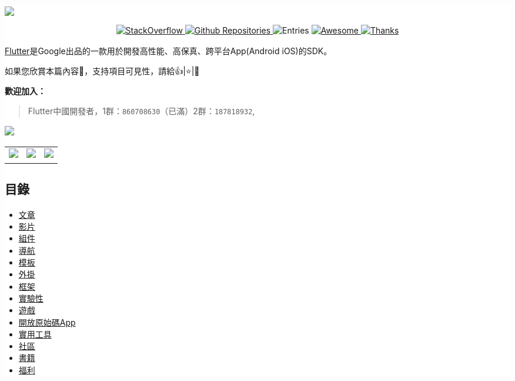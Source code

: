 [<img src="https://user-images.githubusercontent.com/1295961/45949308-cbb2f680-bffb-11e8-8054-28c35ed6d132.png" align="center" width="850">](https://flutter.dev/)

<p align="center">
  <a href="https://stackoverflow.com/questions/tagged/flutter?sort=votes">
    <img alt="StackOverflow" src="https://img.shields.io/badge/StackOverflow-16,410-orange.svg" />
  </a>
  <a href="https://github.com/search?q=flutter+language%3Adart&type=Repositories">
    <img alt="Github Repositories" src="https://img.shields.io/badge/Repos-139304-brightgreen.svg" />
  </a>
  <img alt="Entries" src="https://img.shields.io/badge/Items-358-lightgrey.svg" />
  <a href="https://github.com/sindresorhus/awesome">
    <img alt="Awesome" src="https://cdn.rawgit.com/sindresorhus/awesome/d7305f38d29fed78fa85652e3a63e154dd8e8829/media/badge.svg" />
  </a>
  <a href="https://saythanks.io/to/Solido" target="_blank">
    <img alt="Thanks" src="https://img.shields.io/badge/Say%20Thanks-!-1EAEDB.svg" />
  </a>
</p>

<a href="https://flutter.dev/">Flutter</a>是Google出品的一款用於開發高性能、高保真、跨平台App(Android iOS)的SDK。

如果您欣賞本篇內容📖，支持項目可見性，請給👍|⭐|👏

**歡迎加入：**

>Flutter中國開發者，1群：`860708630`（已滿）2群：`187818932`,

<img src="http://www.devio.org/img/other/flutter-china-develope-qrcode-0.jpg" height="370"/>



<div style="text-align: center"><table><tr>
  <td style="text-align: center">
  <a href="https://twitter.com/BlueAquilae/status/1049315328835182592">
    <img src="https://i.imgur.com/1Xdsp92.gif" width="200"/></a>
</td>
<td style="text-align: center">
<img src="https://github.com/flschweiger/reply/blob/master/gif/reply.gif" width="400"/>
</td>
  <td style="text-align: center">
<img src="https://camo.githubusercontent.com/23d3c78b0a2b645567630468bd68d54c02c2076a/68747470733a2f2f63646e2e3264696d656e73696f6e732e636f6d2f315f53746172742e676966" width="200"/>
</td>
</tr></table></div>


## 目錄

- [文章](#文章)
- [影片](#影片)
- [組件](#組件)
- [導航](#導航)
- [模板](#模板)
- [外掛](#外掛)
- [框架](#框架)
- [實驗性](#實驗性)
- [遊戲](#遊戲)
- [開放原始碼App](#開放原始碼app)
- [實用工具](#實用工具)
- [社區](#社區)
- [書籍](#書籍)
- [福利](#福利)
